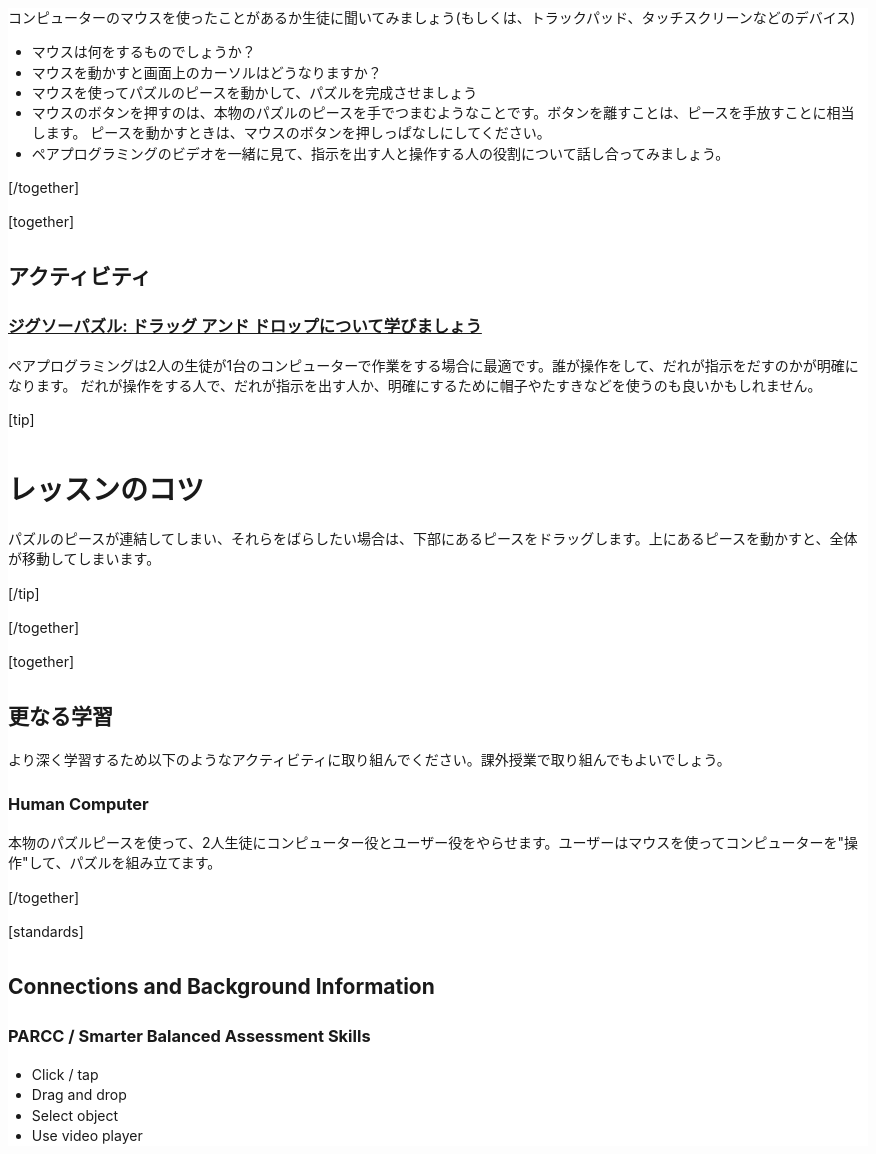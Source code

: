コンピューターのマウスを使ったことがあるか生徒に聞いてみましょう(もしくは、トラックパッド、タッチスクリーンなどのデバイス)

  * マウスは何をするものでしょうか？
  * マウスを動かすと画面上のカーソルはどうなりますか？
  * マウスを使ってパズルのピースを動かして、パズルを完成させましょう
  * マウスのボタンを押すのは、本物のパズルのピースを手でつまむようなことです。ボタンを離すことは、ピースを手放すことに相当します。 ピースを動かすときは、マウスのボタンを押しっぱなしにしてください。
  * ペアプログラミングのビデオを一緒に見て、指示を出す人と操作する人の役割について話し合ってみましょう。

[/together]

[together]

## アクティビティ

### <a name="Activity"></a>[ジグソーパズル: ドラッグ アンド ドロップについて学びましょう](http://learn.letron.vip/s/course1/stage/3/puzzle/1)

ペアプログラミングは2人の生徒が1台のコンピューターで作業をする場合に最適です。誰が操作をして、だれが指示をだすのかが明確になります。 だれが操作をする人で、だれが指示を出す人か、明確にするために帽子やたすきなどを使うのも良いかもしれません。

[tip]

# レッスンのコツ

パズルのピースが連結してしまい、それらをばらしたい場合は、下部にあるピースをドラッグします。上にあるピースを動かすと、全体が移動してしまいます。

[/tip]

[/together]



[together]

## 更なる学習

<a name="Extended"></a>より深く学習するため以下のようなアクティビティに取り組んでください。課外授業で取り組んでもよいでしょう。

### Human Computer

本物のパズルピースを使って、2人生徒にコンピューター役とユーザー役をやらせます。ユーザーはマウスを使ってコンピューターを"操作"して、パズルを組み立てます。

[/together]

[standards]

## Connections and Background Information

### PARCC / Smarter Balanced Assessment Skills

  * Click / tap
  * Drag and drop
  * Select object
  * Use video player
